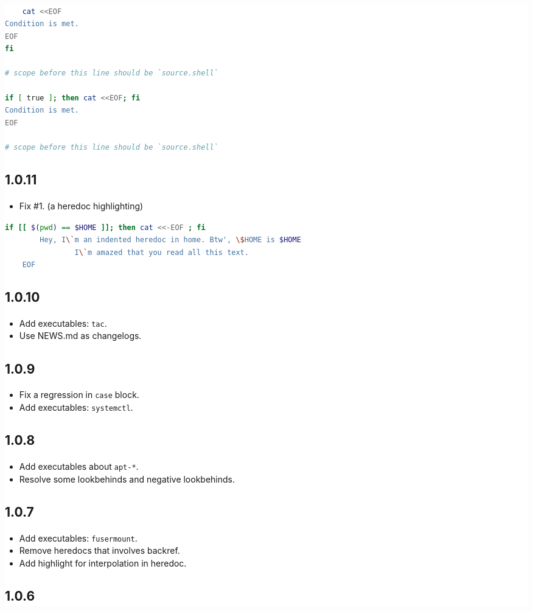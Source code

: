 ```bash
    cat <<EOF
Condition is met.
EOF
fi

# scope before this line should be `source.shell`

if [ true ]; then cat <<EOF; fi
Condition is met.
EOF

# scope before this line should be `source.shell`
```


## 1.0.11

- Fix #1. (a heredoc highlighting)

```bash
if [[ $(pwd) == $HOME ]]; then cat <<-EOF ; fi
        Hey, I\`m an indented heredoc in home. Btw', \$HOME is $HOME
                I\`m amazed that you read all this text.
    EOF
```

## 1.0.10

- Add executables: `tac`.
- Use NEWS.md as changelogs.

## 1.0.9

- Fix a regression in `case` block.
- Add executables: `systemctl`.

## 1.0.8

- Add executables about `apt-*`.
- Resolve some lookbehinds and negative lookbehinds.


## 1.0.7

- Add executables: `fusermount`.
- Remove heredocs that involves backref.
- Add highlight for interpolation in heredoc.


## 1.0.6
